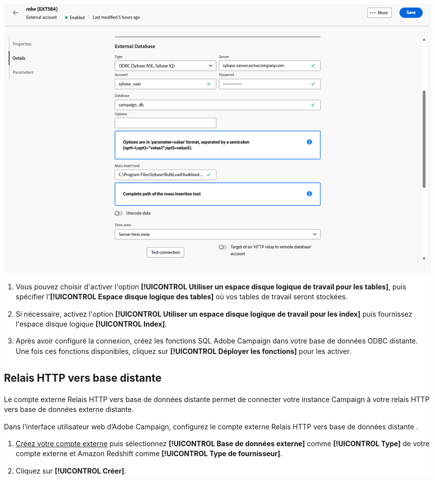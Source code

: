    ![Capture d’écran affichant les champs de configuration du compte externe ODBC.](assets/ext-account-odbc.png)

1. Vous pouvez choisir d&#39;activer l&#39;option **[!UICONTROL Utiliser un espace disque logique de travail pour les tables]**, puis spécifier l&#39;**[!UICONTROL Espace disque logique des tables]** où vos tables de travail seront stockées.

1. Si nécessaire, activez l&#39;option **[!UICONTROL Utiliser un espace disque logique de travail pour les index]** puis fournissez l&#39;espace disque logique **[!UICONTROL Index]**.

1. Après avoir configuré la connexion, créez les fonctions SQL Adobe Campaign dans votre base de données ODBC distante. Une fois ces fonctions disponibles, cliquez sur **[!UICONTROL Déployer les fonctions]** pour les activer.

## Relais HTTP vers base distante

Le compte externe Relais HTTP vers base de données distante permet de connecter votre instance Campaign à votre relais HTTP vers base de données externe distante.

Dans l’interface utilisateur web d’Adobe Campaign, configurez le compte externe Relais HTTP vers base de données distante .

1. [Créez votre compte externe](external-account.md) puis sélectionnez **[!UICONTROL Base de données externe]** comme **[!UICONTROL Type]** de votre compte externe et Amazon Redshift comme **[!UICONTROL Type de fournisseur]**.

1. Cliquez sur **[!UICONTROL Créer]**.
